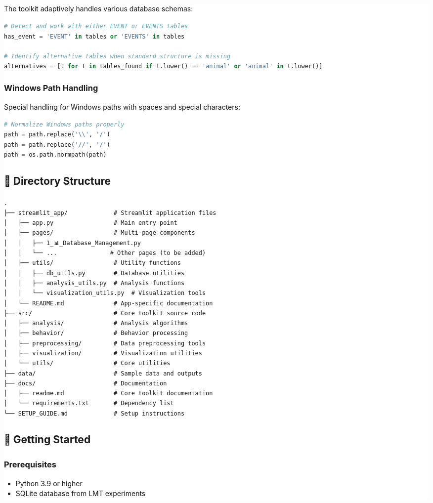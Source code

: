The toolkit adaptively handles various database schemas:

```python
# Detect and work with either EVENT or EVENTS tables
has_event = 'EVENT' in tables or 'EVENTS' in tables

# Identify alternative tables when standard structure is missing
alternatives = [t for t in tables_found if t.lower() == 'animal' or 'animal' in t.lower()]
```

### Windows Path Handling

Special handling for Windows paths with spaces and special characters:

```python
# Normalize Windows paths properly
path = path.replace('\\', '/')
path = path.replace('//', '/')
path = os.path.normpath(path)
```

## 📂 Directory Structure

```
.
├── streamlit_app/             # Streamlit application files
│   ├── app.py                 # Main entry point
│   ├── pages/                 # Multi-page components
│   │   ├── 1_📊_Database_Management.py
│   │   └── ...               # Other pages (to be added)
│   ├── utils/                 # Utility functions
│   │   ├── db_utils.py        # Database utilities
│   │   ├── analysis_utils.py  # Analysis functions
│   │   └── visualization_utils.py  # Visualization tools
│   └── README.md              # App-specific documentation
├── src/                       # Core toolkit source code
│   ├── analysis/              # Analysis algorithms
│   ├── behavior/              # Behavior processing
│   ├── preprocessing/         # Data preprocessing tools
│   ├── visualization/         # Visualization utilities
│   └── utils/                 # Core utilities
├── data/                      # Sample data and outputs
├── docs/                      # Documentation
│   ├── readme.md              # Core toolkit documentation
│   └── requirements.txt       # Dependency list
└── SETUP_GUIDE.md             # Setup instructions
```

## 🚀 Getting Started

### Prerequisites
- Python 3.9 or higher
- SQLite database from LMT experiments
